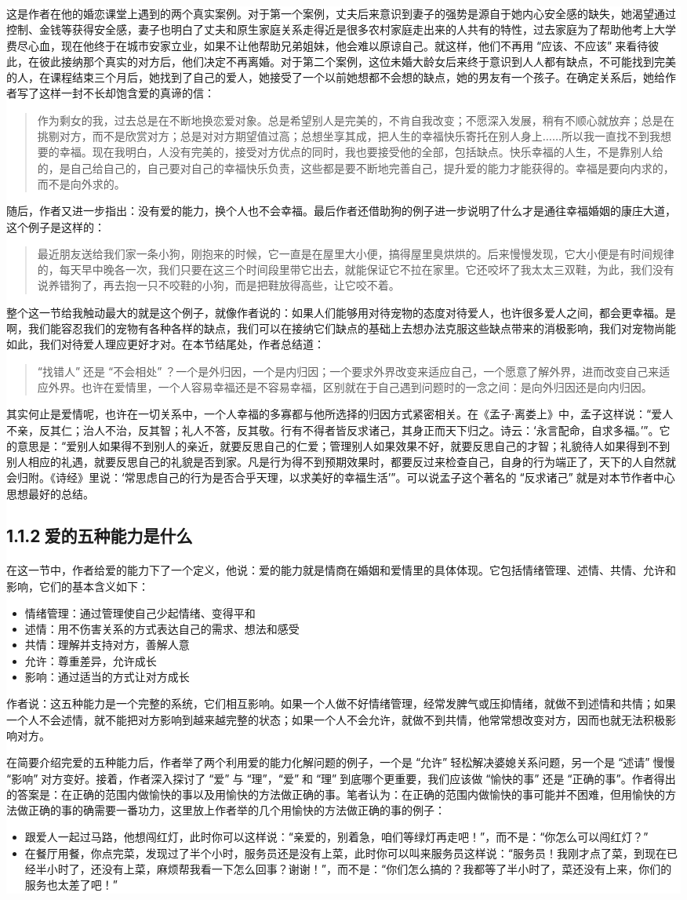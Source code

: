 <p class="post-text-noindent">这是作者在他的婚恋课堂上遇到的两个真实案例。对于第一个案例，丈夫后来意识到妻子的强势是源自于她内心安全感的缺失，她渴望通过控制、金钱等获得安全感，妻子也明白了丈夫和原生家庭关系走得近是很多农村家庭走出来的人共有的特性，过去家庭为了帮助他考上大学费尽心血，现在他终于在城市安家立业，如果不让他帮助兄弟姐妹，他会难以原谅自己。就这样，他们不再用 “应该、不应该” 来看待彼此，在彼此接纳那个真实的对方后，他们决定不再离婚。对于第二个案例，这位未婚大龄女后来终于意识到人人都有缺点，不可能找到完美的人，在课程结束三个月后，她找到了自己的爱人，她接受了一个以前她想都不会想的缺点，她的男友有一个孩子。在确定关系后，她给作者写了这样一封不长却饱含爱的真谛的信：</p>

<blockquote>
作为剩女的我，过去总是在不断地换恋爱对象。总是希望别人是完美的，不肯自我改变；不愿深入发展，稍有不顺心就放弃；总是在挑剔对方，而不是欣赏对方；总是对对方期望值过高；总想坐享其成，把人生的幸福快乐寄托在别人身上……所以我一直找不到我想要的幸福。现在我明白，人没有完美的，接受对方优点的同时，我也要接受他的全部，包括缺点。快乐幸福的人生，不是靠别人给的，是自己给自己的，自己要对自己的幸福快乐负责，这些都是要不断地完善自己，提升爱的能力才能获得的。幸福是要向内求的，而不是向外求的。
</blockquote>

<p>随后，作者又进一步指出：没有爱的能力，换个人也不会幸福。最后作者还借助狗的例子进一步说明了什么才是通往幸福婚姻的康庄大道，这个例子是这样的：</p>

<blockquote>
最近朋友送给我们家一条小狗，刚抱来的时候，它一直是在屋里大小便，搞得屋里臭烘烘的。后来慢慢发现，它大小便是有时间规律的，每天早中晚各一次，我们只要在这三个时间段里带它出去，就能保证它不拉在家里。它还咬坏了我太太三双鞋，为此，我们没有说养错狗了，再去抱一只不咬鞋的小狗，而是把鞋放得高些，让它咬不着。
</blockquote>

<p class="post-text-noindent">整个这一节给我触动最大的就是这个例子，就像作者说的：如果人们能够用对待宠物的态度对待爱人，也许很多爱人之间，都会更幸福。是啊，我们能容忍我们的宠物有各种各样的缺点，我们可以在接纳它们缺点的基础上去想办法克服这些缺点带来的消极影响，我们对宠物尚能如此，我们对待爱人理应更好才对。在本节结尾处，作者总结道：</p>

<blockquote>
“找错人” 还是 “不会相处” ？一个是外归因，一个是内归因；一个要求外界改变来适应自己，一个愿意了解外界，进而改变自己来适应外界。也许在爱情里，一个人容易幸福还是不容易幸福，区别就在于自己遇到问题时的一念之间：是向外归因还是向内归因。
</blockquote>

<p class="post-text-noindent">其实何止是爱情呢，也许在一切关系中，一个人幸福的多寡都与他所选择的归因方式紧密相关。在《孟子·离娄上》中，孟子这样说：“爱人不亲，反其仁；治人不治，反其智；礼人不答，反其敬。行有不得者皆反求诸己，其身正而天下归之。诗云：‘永言配命，自求多福。’”。它的意思是：“爱别人如果得不到别人的亲近，就要反思自己的仁爱；管理别人如果效果不好，就要反思自己的才智；礼貌待人如果得到不到别人相应的礼遇，就要反思自己的礼貌是否到家。凡是行为得不到预期效果时，都要反过来检查自己，自身的行为端正了，天下的人自然就会归附。《诗经》里说：‘常思虑自己的行为是否合乎天理，以求美好的幸福生活’”。可以说孟子这个著名的 “反求诸己” 就是对本节作者中心思想最好的总结。
</p>

<h2>1.1.2 爱的五种能力是什么</h2>

<p>在这一节中，作者给爱的能力下了一个定义，他说：爱的能力就是情商在婚姻和爱情里的具体体现。它包括情绪管理、述情、共情、允许和影响，它们的基本含义如下：</p>

<ul>
<li>情绪管理：通过管理使自己少起情绪、变得平和</li>
<li>述情：用不伤害关系的方式表达自己的需求、想法和感受</li>
<li>共情：理解并支持对方，善解人意</li>
<li>允许：尊重差异，允许成长</li>
<li>影响：通过适当的方式让对方成长</li>
</ul>

<p class="post-text-noindent">作者说：这五种能力是一个完整的系统，它们相互影响。如果一个人做不好情绪管理，经常发脾气或压抑情绪，就做不到述情和共情；如果一个人不会述情，就不能把对方影响到越来越完整的状态；如果一个人不会允许，就做不到共情，他常常想改变对方，因而也就无法积极影响对方。</p>

<p>在简要介绍完爱的五种能力后，作者举了两个利用爱的能力化解问题的例子，一个是 “允许” 轻松解决婆媳关系问题，另一个是 “述请” 慢慢 “影响” 对方变好。接着，作者深入探讨了 “爱” 与 “理”，“爱” 和 “理” 到底哪个更重要，我们应该做 “愉快的事” 还是 “正确的事”。作者得出的答案是：在正确的范围内做愉快的事以及用愉快的方法做正确的事。笔者认为：在正确的范围内做愉快的事可能并不困难，但用愉快的方法做正确的事的确需要一番功力，这里放上作者举的几个用愉快的方法做正确的事的例子：</p>

<ul>
<li>跟爱人一起过马路，他想闯红灯，此时你可以这样说：“亲爱的，别着急，咱们等绿灯再走吧！”，而不是：“你怎么可以闯红灯？”</li>
<li>在餐厅用餐，你点完菜，发现过了半个小时，服务员还是没有上菜，此时你可以叫来服务员这样说：“服务员！我刚才点了菜，到现在已经半小时了，还没有上菜，麻烦帮我看一下怎么回事？谢谢！”，而不是：“你们怎么搞的？我都等了半小时了，菜还没有上来，你们的服务也太差了吧！”</li>
</ul>
